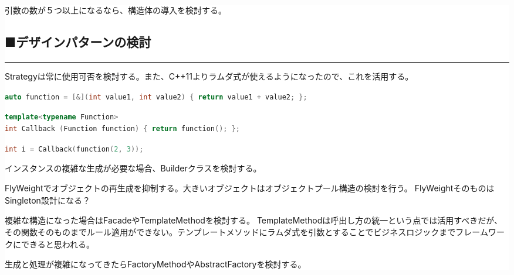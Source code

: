 引数の数が５つ以上になるなら、構造体の導入を検討する。


## ■デザインパターンの検討
-----------------------------------------------------------

Strategyは常に使用可否を検討する。また、C++11よりラムダ式が使えるようになったので、これを活用する。

```C++
auto function = [&](int value1, int value2) { return value1 + value2; };
```

```C++
template<typename Function>
int Callback (Function function) { return function(); };
```

```C++
int i = Callback(function(2, 3));
```

インスタンスの複雑な生成が必要な場合、Builderクラスを検討する。

FlyWeightでオブジェクトの再生成を抑制する。大きいオブジェクトはオブジェクトプール構造の検討を行う。
FlyWeightそのものはSingleton設計になる？

複雑な構造になった場合はFacadeやTemplateMethodを検討する。
TemplateMethodは呼出し方の統一という点では活用すべきだが、その関数そのものまでルール適用ができない。テンプレートメソッドにラムダ式を引数とすることでビジネスロジックまでフレームワークにできると思われる。

生成と処理が複雑になってきたらFactoryMethodやAbstractFactoryを検討する。